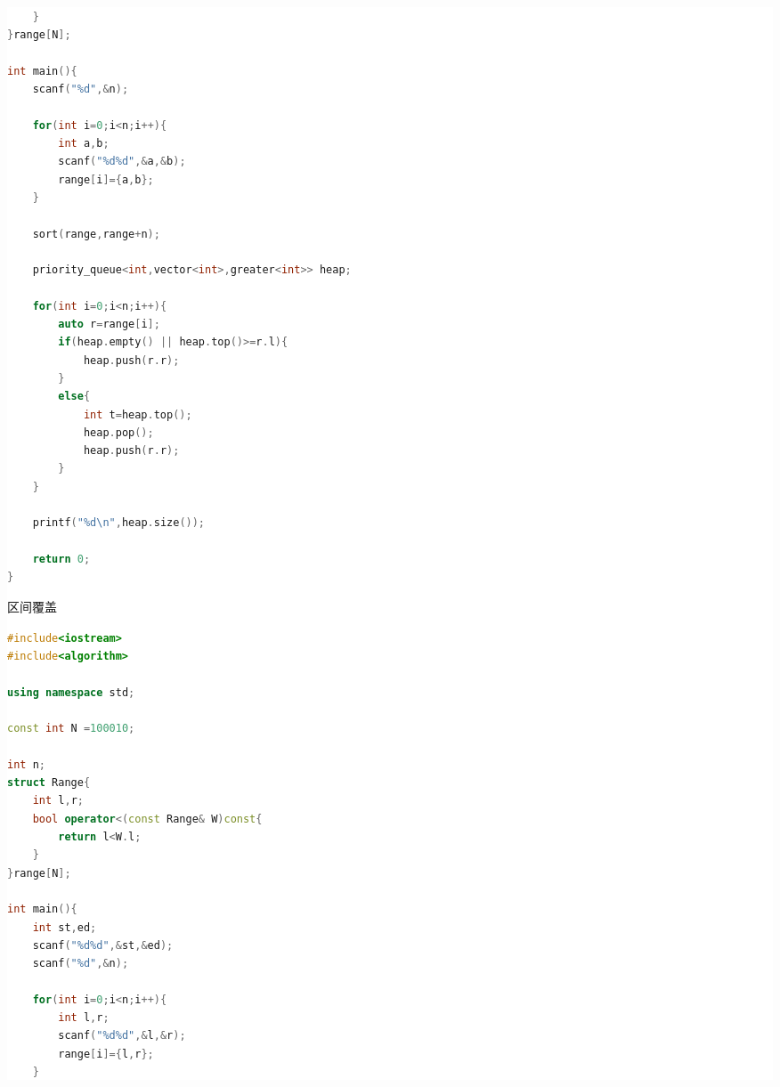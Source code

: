 ```c++
    } 
}range[N];

int main(){
    scanf("%d",&n);

    for(int i=0;i<n;i++){
        int a,b;
        scanf("%d%d",&a,&b);
        range[i]={a,b};
    }

    sort(range,range+n);

    priority_queue<int,vector<int>,greater<int>> heap;

    for(int i=0;i<n;i++){
        auto r=range[i];
        if(heap.empty() || heap.top()>=r.l){
            heap.push(r.r);
        }
        else{
            int t=heap.top();
            heap.pop();
            heap.push(r.r);
        }
    }

    printf("%d\n",heap.size());
    
    return 0;
}
```



区间覆盖

```c++
#include<iostream>
#include<algorithm>

using namespace std;

const int N =100010;

int n;
struct Range{
    int l,r;
    bool operator<(const Range& W)const{
        return l<W.l;
    }
}range[N];

int main(){
    int st,ed;
    scanf("%d%d",&st,&ed);
    scanf("%d",&n);

    for(int i=0;i<n;i++){
        int l,r;
        scanf("%d%d",&l,&r);
        range[i]={l,r};
    }

```